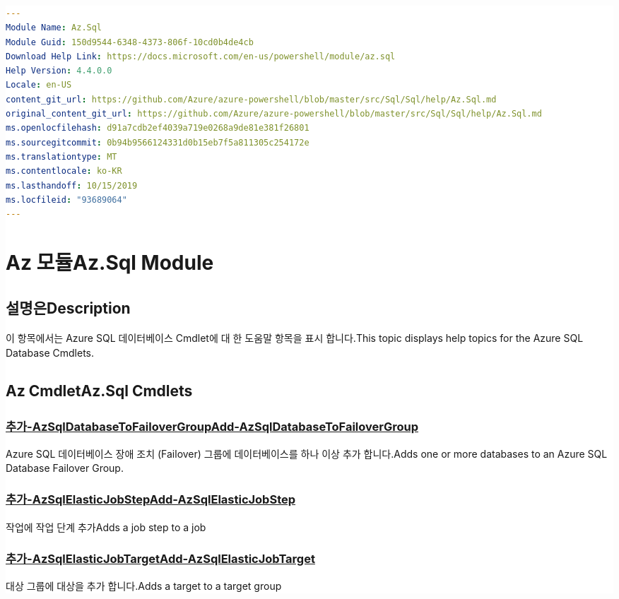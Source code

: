 ```yaml
---
Module Name: Az.Sql
Module Guid: 150d9544-6348-4373-806f-10cd0b4de4cb
Download Help Link: https://docs.microsoft.com/en-us/powershell/module/az.sql
Help Version: 4.4.0.0
Locale: en-US
content_git_url: https://github.com/Azure/azure-powershell/blob/master/src/Sql/Sql/help/Az.Sql.md
original_content_git_url: https://github.com/Azure/azure-powershell/blob/master/src/Sql/Sql/help/Az.Sql.md
ms.openlocfilehash: d91a7cdb2ef4039a719e0268a9de81e381f26801
ms.sourcegitcommit: 0b94b9566124331d0b15eb7f5a811305c254172e
ms.translationtype: MT
ms.contentlocale: ko-KR
ms.lasthandoff: 10/15/2019
ms.locfileid: "93689064"
---
```

# <span data-ttu-id="6e84c-101">Az 모듈</span><span class="sxs-lookup"><span data-stu-id="6e84c-101">Az.Sql Module</span></span>
## <span data-ttu-id="6e84c-102">설명은</span><span class="sxs-lookup"><span data-stu-id="6e84c-102">Description</span></span>
<span data-ttu-id="6e84c-103">이 항목에서는 Azure SQL 데이터베이스 Cmdlet에 대 한 도움말 항목을 표시 합니다.</span><span class="sxs-lookup"><span data-stu-id="6e84c-103">This topic displays help topics for the Azure SQL Database Cmdlets.</span></span>

## <span data-ttu-id="6e84c-104">Az Cmdlet</span><span class="sxs-lookup"><span data-stu-id="6e84c-104">Az.Sql Cmdlets</span></span>
### [<span data-ttu-id="6e84c-105">추가-AzSqlDatabaseToFailoverGroup</span><span class="sxs-lookup"><span data-stu-id="6e84c-105">Add-AzSqlDatabaseToFailoverGroup</span></span>](Add-AzSqlDatabaseToFailoverGroup.md)
<span data-ttu-id="6e84c-106">Azure SQL 데이터베이스 장애 조치 (Failover) 그룹에 데이터베이스를 하나 이상 추가 합니다.</span><span class="sxs-lookup"><span data-stu-id="6e84c-106">Adds one or more databases to an Azure SQL Database Failover Group.</span></span>

### [<span data-ttu-id="6e84c-107">추가-AzSqlElasticJobStep</span><span class="sxs-lookup"><span data-stu-id="6e84c-107">Add-AzSqlElasticJobStep</span></span>](Add-AzSqlElasticJobStep.md)
<span data-ttu-id="6e84c-108">작업에 작업 단계 추가</span><span class="sxs-lookup"><span data-stu-id="6e84c-108">Adds a job step to a job</span></span>

### [<span data-ttu-id="6e84c-109">추가-AzSqlElasticJobTarget</span><span class="sxs-lookup"><span data-stu-id="6e84c-109">Add-AzSqlElasticJobTarget</span></span>](Add-AzSqlElasticJobTarget.md)
<span data-ttu-id="6e84c-110">대상 그룹에 대상을 추가 합니다.</span><span class="sxs-lookup"><span data-stu-id="6e84c-110">Adds a target to a target group</span></span>

